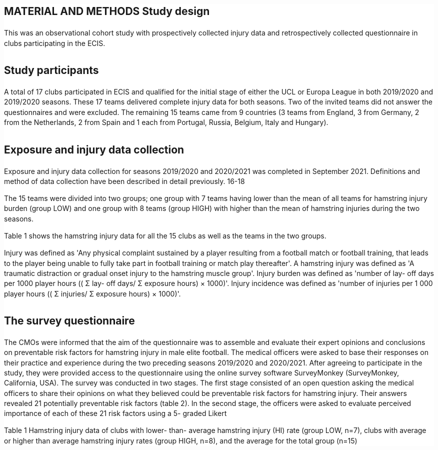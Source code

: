 ## MATERIAL AND METHODS Study design

This was an observational cohort study with prospectively collected injury data and retrospectively collected questionnaire in clubs participating in the ECIS.

## Study participants

A total of 17 clubs participated in ECIS and qualified for the initial stage of either the UCL or Europa League in both 2019/2020 and 2019/2020 seasons. These 17 teams delivered  complete  injury  data  for  both  seasons.  Two of  the  invited  teams  did  not  answer  the  questionnaires and were excluded. The remaining 15 teams came from 9 countries (3 teams from England, 3 from Germany, 2 from  the  Netherlands,  2  from  Spain  and  1  each  from Portugal, Russia, Belgium, Italy and Hungary).

## Exposure and injury data collection

Exposure and injury data collection for seasons 2019/2020 and 2020/2021 was completed in September 2021.  Definitions  and  method  of  data  collection  have been described in detail previously. 16-18

The 15 teams were divided into two groups; one group with 7 teams having lower than the mean of all teams for hamstring injury burden (group LOW) and one group with 8 teams (group HIGH) with higher than the mean of hamstring injuries during the two seasons.

Table 1 shows the hamstring injury data for all the 15 clubs as well as the teams in the two groups.

Injury was defined as 'Any physical complaint sustained by  a  player  resulting  from  a  football  match  or  football training,  that  leads  to  the  player  being  unable  to  fully take part in football training or match play thereafter'. A hamstring injury was defined as 'A traumatic distraction or gradual onset injury to the hamstring muscle group'. Injury burden was defined as 'number of lay-  off days per 1000  player  hours  (( Σ lay-  off  days/ Σ exposure  hours) ×  1000)'.  Injury  incidence  was  defined  as  'number  of injuries per 1 000 player hours (( Σ injuries/ Σ exposure hours) × 1000)'.

## The survey questionnaire

The CMOs were informed that the aim of the questionnaire was to assemble and evaluate their expert opinions and conclusions on preventable risk factors for hamstring injury in male elite football. The medical officers were asked to base their responses on their practice and experience  during  the  two  preceding  seasons  2019/2020 and  2020/2021.  After  agreeing  to  participate  in  the study,  they  were  provided  access  to  the  questionnaire using the online survey software SurveyMonkey (SurveyMonkey, California, USA). The survey was conducted in two stages. The first stage consisted of an open question asking  the  medical  officers  to  share  their  opinions  on what they believed could be preventable risk factors for hamstring injury. Their answers revealed 21 potentially preventable  risk  factors  (table  2).  In  the  second  stage, the officers were asked to evaluate perceived importance of each of these 21 risk factors using a 5-  graded Likert

Table 1 Hamstring injury data of clubs with lower-  than-  average hamstring injury (HI) rate (group LOW, n=7), clubs with average or higher than average hamstring injury rates (group HIGH, n=8), and the average for the total group (n=15)
